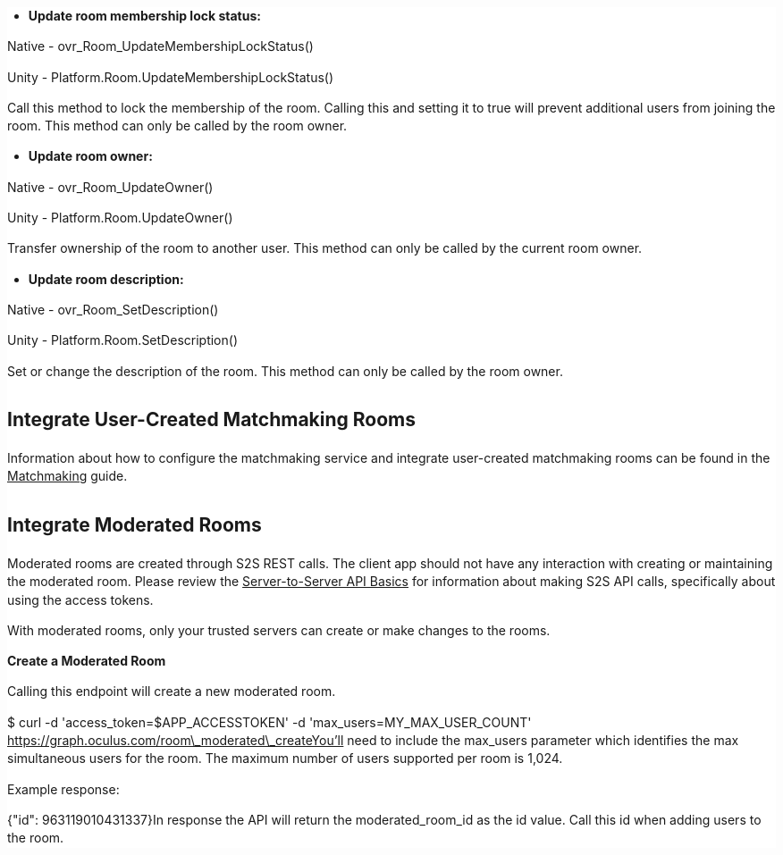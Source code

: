 
* **Update room membership lock status:**

Native - ovr\_Room\_UpdateMembershipLockStatus()

Unity - Platform.Room.UpdateMembershipLockStatus()

Call this method to lock the membership of the room. Calling this and setting it to true will prevent additional users from joining the room. This method can only be called by the room owner. 


* **Update room owner:**

Native - ovr\_Room\_UpdateOwner()

Unity - Platform.Room.UpdateOwner()

Transfer ownership of the room to another user. This method can only be called by the current room owner. 


* **Update room description:**

Native - ovr\_Room\_SetDescription()

Unity - Platform.Room.SetDescription()

Set or change the description of the room. This method can only be called by the room owner.


## Integrate User-Created Matchmaking Rooms

Information about how to configure the matchmaking service and integrate user-created matchmaking rooms can be found in the [Matchmaking](/documentation/platform/latest/concepts/dg-matchmaking-1intro/ "Matchmaking places users together in a shared multiplayer experience. User matching can be done by common skill or other criteria that you define. The Matchmaking service offers two modes, Quickmatch and Browse.") guide. 

## Integrate Moderated Rooms

Moderated rooms are created through S2S REST calls. The client app should not have any interaction with creating or maintaining the moderated room. Please review the [Server-to-Server API Basics](/documentation/platform/latest/concepts/pgsg-s2s-basics/ "Some platform features use server-to-server (S2S) REST API calls to perform actions not appropriate to be sent from client devices. These APIs are provided to ensure a secure interaction between your back-end servers and the Oculus Platform.") for information about making S2S API calls, specifically about using the access tokens. 

With moderated rooms, only your trusted servers can create or make changes to the rooms.

**Create a Moderated Room**

Calling this endpoint will create a new moderated room.

$ curl -d 'access\_token=$APP\_ACCESSTOKEN' -d 'max\_users=MY\_MAX\_USER\_COUNT' https://graph.oculus.com/room\_moderated\_createYou’ll need to include the max\_users parameter which identifies the max simultaneous users for the room. The maximum number of users supported per room is 1,024.

Example response:

{"id": 963119010431337}In response the API will return the moderated\_room\_id as the id value. Call this id when adding users to the room. 
